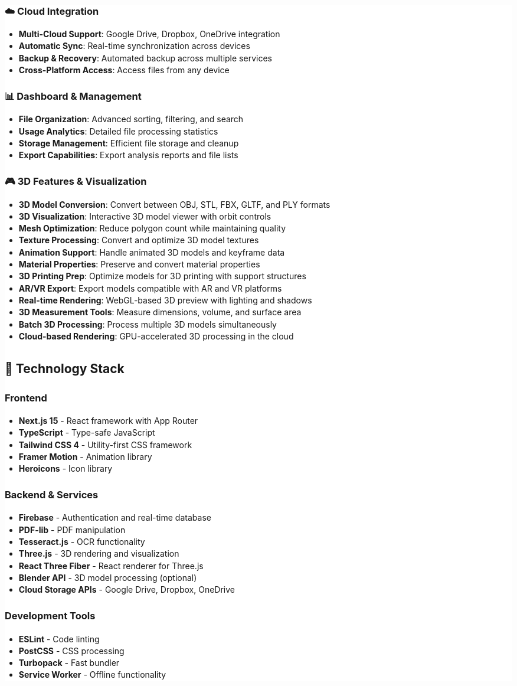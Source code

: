 ### ☁️ Cloud Integration
- **Multi-Cloud Support**: Google Drive, Dropbox, OneDrive integration
- **Automatic Sync**: Real-time synchronization across devices
- **Backup & Recovery**: Automated backup across multiple services
- **Cross-Platform Access**: Access files from any device

### 📊 Dashboard & Management
- **File Organization**: Advanced sorting, filtering, and search
- **Usage Analytics**: Detailed file processing statistics
- **Storage Management**: Efficient file storage and cleanup
- **Export Capabilities**: Export analysis reports and file lists

### 🎮 3D Features & Visualization
- **3D Model Conversion**: Convert between OBJ, STL, FBX, GLTF, and PLY formats
- **3D Visualization**: Interactive 3D model viewer with orbit controls
- **Mesh Optimization**: Reduce polygon count while maintaining quality
- **Texture Processing**: Convert and optimize 3D model textures
- **Animation Support**: Handle animated 3D models and keyframe data
- **Material Properties**: Preserve and convert material properties
- **3D Printing Prep**: Optimize models for 3D printing with support structures
- **AR/VR Export**: Export models compatible with AR and VR platforms
- **Real-time Rendering**: WebGL-based 3D preview with lighting and shadows
- **3D Measurement Tools**: Measure dimensions, volume, and surface area
- **Batch 3D Processing**: Process multiple 3D models simultaneously
- **Cloud-based Rendering**: GPU-accelerated 3D processing in the cloud

## 🚀 Technology Stack

### Frontend
- **Next.js 15** - React framework with App Router
- **TypeScript** - Type-safe JavaScript
- **Tailwind CSS 4** - Utility-first CSS framework
- **Framer Motion** - Animation library
- **Heroicons** - Icon library

### Backend & Services
- **Firebase** - Authentication and real-time database
- **PDF-lib** - PDF manipulation
- **Tesseract.js** - OCR functionality
- **Three.js** - 3D rendering and visualization
- **React Three Fiber** - React renderer for Three.js
- **Blender API** - 3D model processing (optional)
- **Cloud Storage APIs** - Google Drive, Dropbox, OneDrive

### Development Tools
- **ESLint** - Code linting
- **PostCSS** - CSS processing
- **Turbopack** - Fast bundler
- **Service Worker** - Offline functionality
